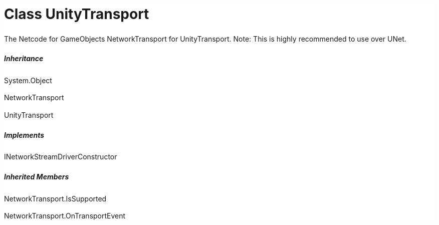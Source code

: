# Class UnityTransport

<div class="markdown level0 summary">

The Netcode for GameObjects NetworkTransport for UnityTransport. Note:
This is highly recommended to use over UNet.

</div>

<div class="markdown level0 conceptual">

</div>

<div class="inheritance">

##### Inheritance

<div class="level0">

System.Object

</div>

<div class="level1">

NetworkTransport

</div>

<div class="level2">

UnityTransport

</div>

</div>

<div classs="implements">

##### Implements

<div>

INetworkStreamDriverConstructor

</div>

</div>

<div class="inheritedMembers">

##### Inherited Members

<div>

NetworkTransport.IsSupported

</div>

<div>

NetworkTransport.OnTransportEvent
